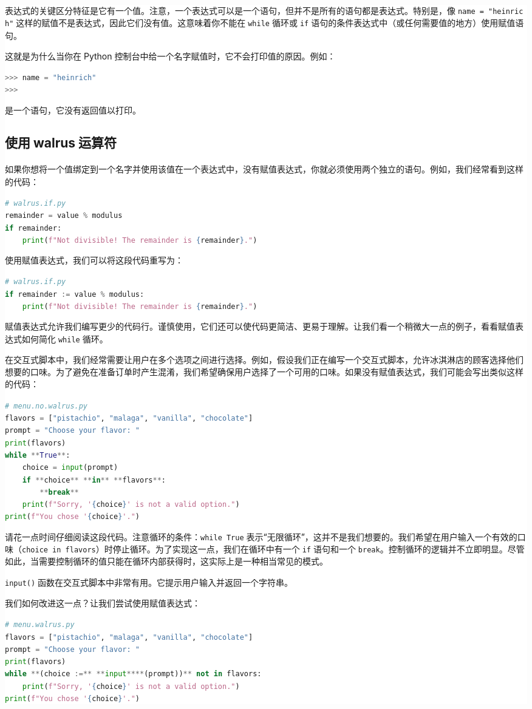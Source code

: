 表达式的关键区分特征是它有一个值。注意，一个表达式可以是一个语句，但并不是所有的语句都是表达式。特别是，像 `name = "heinrich"` 这样的赋值不是表达式，因此它们没有值。这意味着你不能在 `while` 循环或 `if` 语句的条件表达式中（或任何需要值的地方）使用赋值语句。

这就是为什么当你在 Python 控制台中给一个名字赋值时，它不会打印值的原因。例如：

```py
>>> name = "heinrich"
>>> 
```

是一个语句，它没有返回值以打印。

## 使用 walrus 运算符

如果你想将一个值绑定到一个名字并使用该值在一个表达式中，没有赋值表达式，你就必须使用两个独立的语句。例如，我们经常看到这样的代码：

```py
# walrus.if.py
remainder = value % modulus
if remainder:
    print(f"Not divisible! The remainder is {remainder}.") 
```

使用赋值表达式，我们可以将这段代码重写为：

```py
# walrus.if.py
if remainder := value % modulus:
    print(f"Not divisible! The remainder is {remainder}.") 
```

赋值表达式允许我们编写更少的代码行。谨慎使用，它们还可以使代码更简洁、更易于理解。让我们看一个稍微大一点的例子，看看赋值表达式如何简化 `while` 循环。

在交互式脚本中，我们经常需要让用户在多个选项之间进行选择。例如，假设我们正在编写一个交互式脚本，允许冰淇淋店的顾客选择他们想要的口味。为了避免在准备订单时产生混淆，我们希望确保用户选择了一个可用的口味。如果没有赋值表达式，我们可能会写出类似这样的代码：

```py
# menu.no.walrus.py
flavors = ["pistachio", "malaga", "vanilla", "chocolate"]
prompt = "Choose your flavor: "
print(flavors)
while **True**:
    choice = input(prompt)
    if **choice** **in** **flavors**:
        **break**
    print(f"Sorry, '{choice}' is not a valid option.")
print(f"You chose '{choice}'.") 
```

请花一点时间仔细阅读这段代码。注意循环的条件：`while True` 表示“无限循环”，这并不是我们想要的。我们希望在用户输入一个有效的口味（`choice in flavors`）时停止循环。为了实现这一点，我们在循环中有一个 `if` 语句和一个 `break`。控制循环的逻辑并不立即明显。尽管如此，当需要控制循环的值只能在循环内部获得时，这实际上是一种相当常见的模式。

`input()` 函数在交互式脚本中非常有用。它提示用户输入并返回一个字符串。

我们如何改进这一点？让我们尝试使用赋值表达式：

```py
# menu.walrus.py
flavors = ["pistachio", "malaga", "vanilla", "chocolate"]
prompt = "Choose your flavor: "
print(flavors)
while **(choice :=** **input****(prompt))** not in flavors:
    print(f"Sorry, '{choice}' is not a valid option.")
print(f"You chose '{choice}'.") 
```
